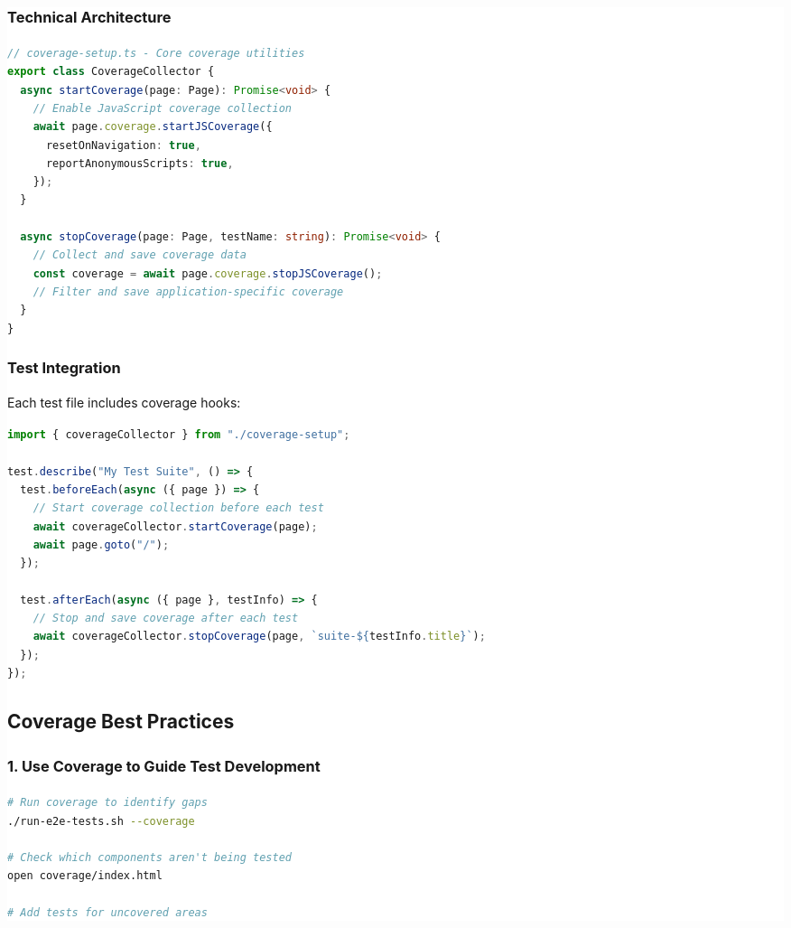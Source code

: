 ### Technical Architecture

```typescript
// coverage-setup.ts - Core coverage utilities
export class CoverageCollector {
  async startCoverage(page: Page): Promise<void> {
    // Enable JavaScript coverage collection
    await page.coverage.startJSCoverage({
      resetOnNavigation: true,
      reportAnonymousScripts: true,
    });
  }

  async stopCoverage(page: Page, testName: string): Promise<void> {
    // Collect and save coverage data
    const coverage = await page.coverage.stopJSCoverage();
    // Filter and save application-specific coverage
  }
}
```

### Test Integration

Each test file includes coverage hooks:

```typescript
import { coverageCollector } from "./coverage-setup";

test.describe("My Test Suite", () => {
  test.beforeEach(async ({ page }) => {
    // Start coverage collection before each test
    await coverageCollector.startCoverage(page);
    await page.goto("/");
  });

  test.afterEach(async ({ page }, testInfo) => {
    // Stop and save coverage after each test
    await coverageCollector.stopCoverage(page, `suite-${testInfo.title}`);
  });
});
```

## Coverage Best Practices

### 1. Use Coverage to Guide Test Development

```bash
# Run coverage to identify gaps
./run-e2e-tests.sh --coverage

# Check which components aren't being tested
open coverage/index.html

# Add tests for uncovered areas
```
